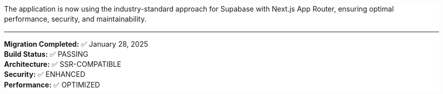 The application is now using the industry-standard approach for Supabase with Next.js App Router, ensuring optimal performance, security, and maintainability.

---

**Migration Completed:** ✅ January 28, 2025  
**Build Status:** ✅ PASSING  
**Architecture:** ✅ SSR-COMPATIBLE  
**Security:** ✅ ENHANCED  
**Performance:** ✅ OPTIMIZED